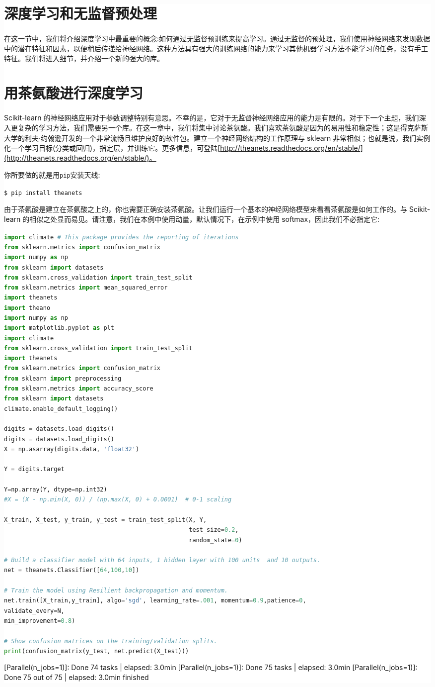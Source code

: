 # 深度学习和无监督预处理

在这一节中，我们将介绍深度学习中最重要的概念:如何通过无监督预训练来提高学习。通过无监督的预处理，我们使用神经网络来发现数据中的潜在特征和因素，以便稍后传递给神经网络。这种方法具有强大的训练网络的能力来学习其他机器学习方法不能学习的任务，没有手工特征。我们将进入细节，并介绍一个新的强大的库。

# 用茶氨酸进行深度学习

Scikit-learn 的神经网络应用对于参数调整特别有意思。不幸的是，它对于无监督神经网络应用的能力是有限的。对于下一个主题，我们深入更复杂的学习方法，我们需要另一个库。在这一章中，我们将集中讨论茶氨酸。我们喜欢茶氨酸是因为的易用性和稳定性；这是得克萨斯大学的利夫·约翰逊开发的一个非常流畅且维护良好的软件包。建立一个神经网络结构的工作原理与 sklearn 非常相似；也就是说，我们实例化一个学习目标(分类或回归)，指定层，并训练它。更多信息，可登陆[http://theanets.readthedocs.org/en/stable/](http://theanets.readthedocs.org/en/stable/)。

你所要做的就是用`pip`安装天线:

```py
$ pip install theanets
```

由于茶氨酸是建立在茶氨酸之上的，你也需要正确安装茶氨酸。让我们运行一个基本的神经网络模型来看看茶氨酸是如何工作的。与 Scikit-learn 的相似之处显而易见。请注意，我们在本例中使用动量，默认情况下，在示例中使用 softmax，因此我们不必指定它:

```py
import climate # This package provides the reporting of iterations 
from sklearn.metrics import confusion_matrix
import numpy as np
from sklearn import datasets
from sklearn.cross_validation import train_test_split
from sklearn.metrics import mean_squared_error
import theanets
import theano
import numpy as np
import matplotlib.pyplot as plt
import climate
from sklearn.cross_validation import train_test_split
import theanets
from sklearn.metrics import confusion_matrix
from sklearn import preprocessing
from sklearn.metrics import accuracy_score
from sklearn import datasets
climate.enable_default_logging()

digits = datasets.load_digits()
digits = datasets.load_digits()
X = np.asarray(digits.data, 'float32')

Y = digits.target

Y=np.array(Y, dtype=np.int32)
#X = (X - np.min(X, 0)) / (np.max(X, 0) + 0.0001)  # 0-1 scaling

X_train, X_test, y_train, y_test = train_test_split(X, Y,
                                                    test_size=0.2,
                                                    random_state=0)

# Build a classifier model with 64 inputs, 1 hidden layer with 100 units  and 10 outputs.
net = theanets.Classifier([64,100,10])

# Train the model using Resilient backpropagation and momentum.
net.train([X_train,y_train], algo='sgd', learning_rate=.001, momentum=0.9,patience=0,
validate_every=N,
min_improvement=0.8)

# Show confusion matrices on the training/validation splits.
print(confusion_matrix(y_test, net.predict(X_test)))
```

[Parallel(n_jobs=1)]: Done  74 tasks       | elapsed:  3.0min
[Parallel(n_jobs=1)]: Done  75 tasks       | elapsed:  3.0min
[Parallel(n_jobs=1)]: Done  75 out of  75 | elapsed:  3.0min finished
